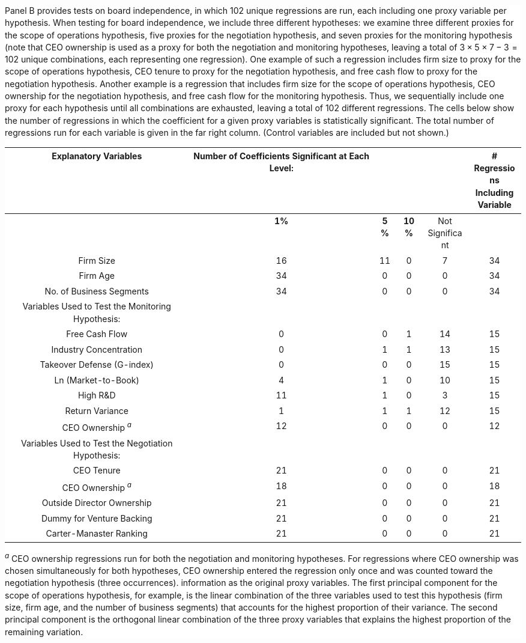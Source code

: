 Panel B provides tests on board independence, in which 102 unique regressions are run, each including one proxy variable per hypothesis. When testing for board independence, we include three different hypotheses: we examine three different proxies for the scope of operations hypothesis, five proxies for the negotiation hypothesis, and seven proxies for the monitoring hypothesis (note that CEO ownership is used as a proxy for both the negotiation and monitoring hypotheses, leaving a total of $3 \times 5 \times 7-3=102$ unique combinations, each representing one regression). One example of such a regression includes firm size to proxy for the scope of operations hypothesis, CEO tenure to proxy for the negotiation hypothesis, and free cash flow to proxy for the negotiation hypothesis. Another example is a regression that includes firm size for the scope of operations hypothesis, CEO ownership for the negotiation hypothesis, and free cash flow for the monitoring hypothesis. Thus, we sequentially include one proxy for each hypothesis until all combinations are exhausted, leaving a total of 102 different regressions. The cells below show the number of regressions in which the coefficient for a given proxy variables is statistically significant. The total number of regressions run for each variable is given in the far right column. (Control variables are included but not shown.)

| Explanatory Variables | Number of Coefficients Significant at Each Level: |  |  |  | \# <br> Regressions <br> Including <br> Variable |
| :--: | :--: | :--: | :--: | :--: | :--: |
|  | $\mathbf{1 \%}$ | $\mathbf{5 \%}$ | $\mathbf{1 0 \%}$ | Not <br> Significant |  |
| Firm Size | 16 | 11 | 0 | 7 | 34 |
| Firm Age | 34 | 0 | 0 | 0 | 34 |
| No. of Business Segments | 34 | 0 | 0 | 0 | 34 |
| Variables Used to Test the Monitoring Hypothesis: |  |  |  |  |  |
| Free Cash Flow | 0 | 0 | 1 | 14 | 15 |
| Industry Concentration | 0 | 1 | 1 | 13 | 15 |
| Takeover Defense (G-index) | 0 | 0 | 0 | 15 | 15 |
| Ln (Market-to-Book) | 4 | 1 | 0 | 10 | 15 |
| High R\&D | 11 | 1 | 0 | 3 | 15 |
| Return Variance | 1 | 1 | 1 | 12 | 15 |
| CEO Ownership ${ }^{a}$ | 12 | 0 | 0 | 0 | 12 |
| Variables Used to Test the Negotiation Hypothesis: |  |  |  |  |  |
| CEO Tenure | 21 | 0 | 0 | 0 | 21 |
| CEO Ownership ${ }^{a}$ | 18 | 0 | 0 | 0 | 18 |
| Outside Director Ownership | 21 | 0 | 0 | 0 | 21 |
| Dummy for Venture Backing | 21 | 0 | 0 | 0 | 21 |
| Carter-Manaster Ranking | 21 | 0 | 0 | 0 | 21 |

${ }^{a}$ CEO ownership regressions run for both the negotiation and monitoring hypotheses. For regressions where CEO ownership was chosen simultaneously for both hypotheses, CEO ownership entered the regression only once and was counted toward the negotiation hypothesis (three occurrences).
information as the original proxy variables. The first principal component for the scope of operations hypothesis, for example, is the linear combination of the three variables used to test this hypothesis (firm size, firm age, and the number of business segments) that accounts for the highest proportion of their variance. The second principal component is the orthogonal linear combination of the three proxy variables that explains the highest proportion of the remaining variation.
